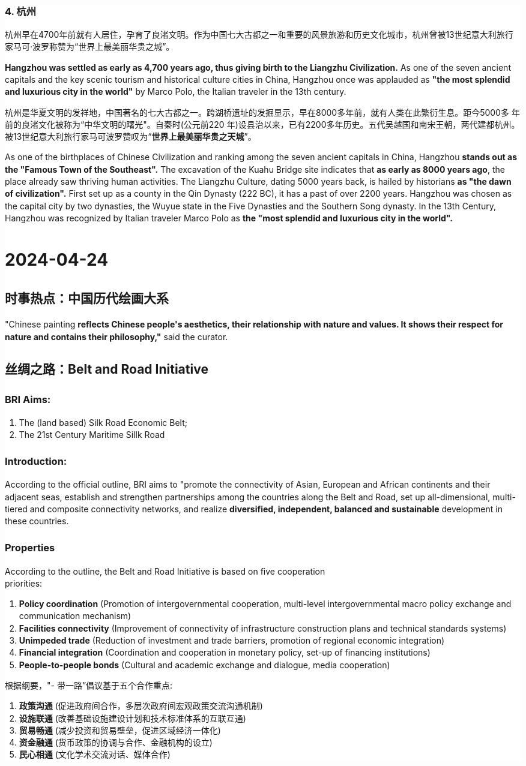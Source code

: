 ### 4. 杭州


杭州早在4700年前就有人居住，孕育了良渚文明。作为中国七大古都之一和重要的风景旅游和历史文化城市，杭州曾被13世纪意大利旅行家马可·波罗称赞为“世界上最美丽华贵之城”。

**Hangzhou was settled as early as 4,700 years ago, thus giving birth to the Liangzhu Civilization.** As one of the seven ancient capitals and the key scenic tourism and historical culture cities in China, Hangzhou once was applauded as **"the most splendid and luxurious city in the world"** by Marco Polo, the Italian traveler in the 13th century.

杭州是华夏文明的发祥地，中国著名的七大古都之一。跨湖桥遗址的发掘显示，早在8000多年前，就有人类在此繁衍生息。距今5000多 年前的良渚文化被称为“中华文明的曙光"。自秦时(公元前220 年)设县治以来，已有2200多年历史。五代吴越国和南宋王朝，两代建都杭州。被13世纪意大利旅行家马可波罗赞叹为“**世界上最美丽华贵之天城**”。

As one of the birthplaces of Chinese Civilization and ranking among the seven ancient capitals in China, Hangzhou **stands out as the "Famous Town of the Southeast".** The excavation of the Kuahu Bridge site indicates that **as early as 8000 years ago**, the place already saw thriving human activities. The Liangzhu Culture, dating 5000 years back, is hailed by historians **as "the dawn of civilization".** First set up as a county in the Qin Dynasty (222 BC), it has a past of over 2200 years. Hangzhou was chosen as the capital city by two dynasties, the Wuyue state in the Five Dynasties and the Southern Song dynasty. In the 13th Century, Hangzhou was recognized by Italian traveler Marco Polo as **the "most splendid and luxurious city in the world".**

# 2024-04-24

## 时事热点：中国历代绘画大系

 "Chinese painting **reflects Chinese people's aesthetics, their relationship with nature and values. It shows their respect for nature and contains their philosophy,"** said the curator.

## 丝绸之路：Belt and Road Initiative

### BRI Aims:

1. The (land based) Silk Road Economic Belt;
2. The 21st Century Maritime Sillk Road

### Introduction:

According to the official outline, BRI aims to "promote the connectivity of Asian, European and African continents and their adjacent seas, establish and strengthen partnerships among the countries along the Belt and Road, set up all-dimensional, multi-tiered and composite connectivity networks, and realize **diversified,  independent, balanced and sustainable** development in these countries.

### Properties

According to the outline, the Belt and Road Initiative is based on five cooperation  
priorities:   
1. **Policy coordination** (Promotion of intergovernmental cooperation, multi-level intergovernmental macro policy exchange and communication mechanism)  
2. **Facilities connectivity** (Improvement of connectivity of infrastructure construction plans and technical standards systems)  
3. **Unimpeded trade** (Reduction of investment and trade barriers, promotion of regional economic integration)  
4. **Financial integration** (Coordination and cooperation in monetary policy, set-up of financing institutions)  
5. **People-to-people bonds** (Cultural and academic exchange and dialogue, media cooperation)  

根据纲要，"- 带一路”倡议基于五个合作重点:  
1. **政策沟通** (促进政府间合作，多层次政府间宏观政策交流沟通机制)  
2. **设施联通** (改善基础设施建设计划和技术标准体系的互联互通)  
3. **贸易畅通** (减少投资和贸易壁垒，促进区域经济一体化)  
4. **资金融通** (货币政策的协调与合作、金融机构的设立)  
5. **民心相通** (文化学术交流对话、媒体合作)  

